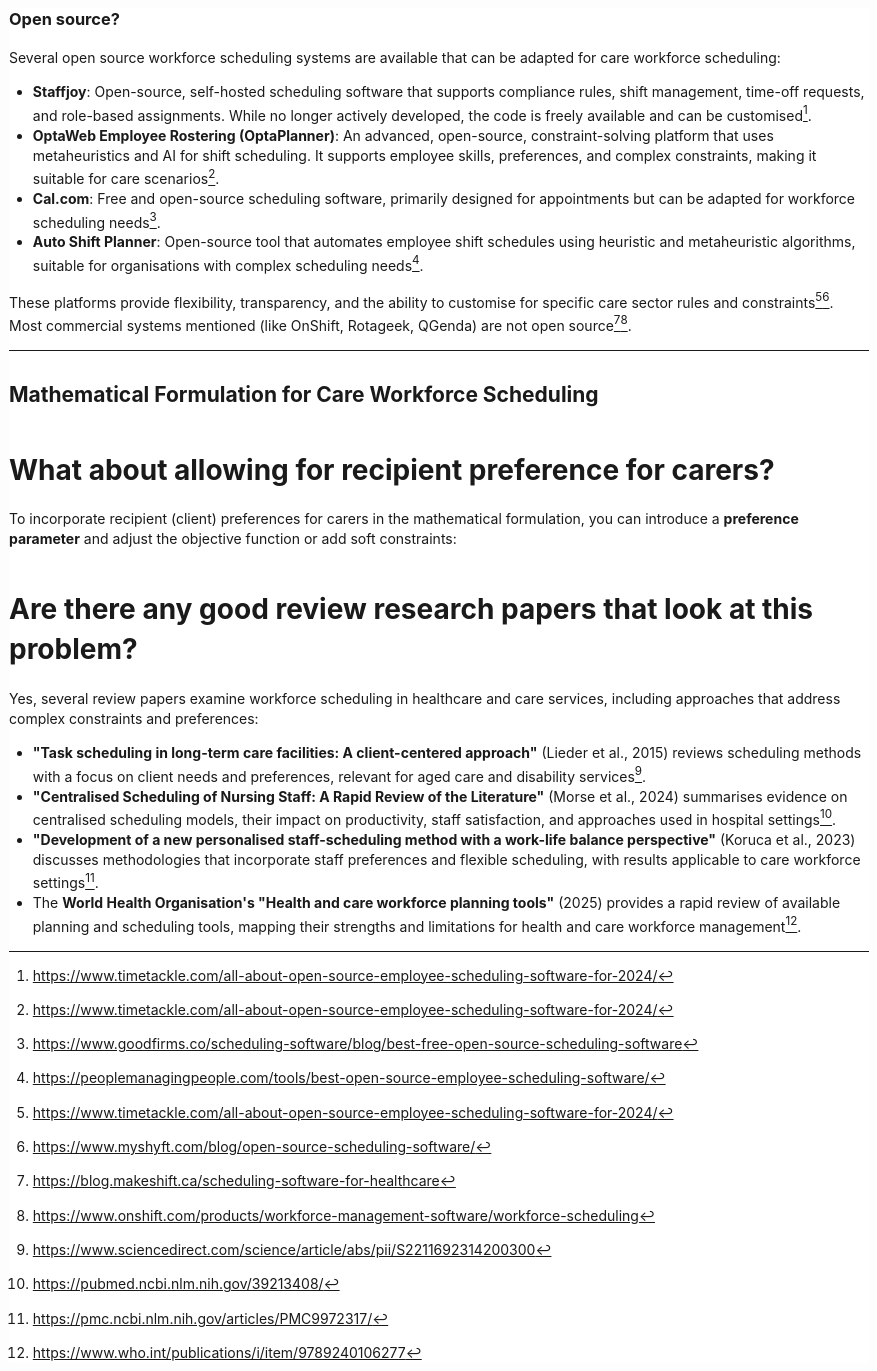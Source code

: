
### Open source?

Several open source workforce scheduling systems are available that can be adapted for care workforce scheduling:

- **Staffjoy**: Open-source, self-hosted scheduling software that supports compliance rules, shift management, time-off requests, and role-based assignments. While no longer actively developed, the code is freely available and can be customised[^2_5].
- **OptaWeb Employee Rostering (OptaPlanner)**: An advanced, open-source, constraint-solving platform that uses metaheuristics and AI for shift scheduling. It supports employee skills, preferences, and complex constraints, making it suitable for care scenarios[^2_5].
- **Cal.com**: Free and open-source scheduling software, primarily designed for appointments but can be adapted for workforce scheduling needs[^2_7].
- **Auto Shift Planner**: Open-source tool that automates employee shift schedules using heuristic and metaheuristic algorithms, suitable for organisations with complex scheduling needs[^2_2].

These platforms provide flexibility, transparency, and the ability to customise for specific care sector rules and constraints[^2_5][^2_6]. Most commercial systems mentioned (like OnShift, Rotageek, QGenda) are not open source[^2_1][^2_3].


[^2_1]: https://blog.makeshift.ca/scheduling-software-for-healthcare

[^2_2]: https://peoplemanagingpeople.com/tools/best-open-source-employee-scheduling-software/

[^2_3]: https://www.onshift.com/products/workforce-management-software/workforce-scheduling

[^2_4]: https://cal.com/blog/integrating-open-source-appointment-scheduling-in-healthcare

[^2_5]: https://www.timetackle.com/all-about-open-source-employee-scheduling-software-for-2024/

[^2_6]: https://www.myshyft.com/blog/open-source-scheduling-software/

[^2_7]: https://www.goodfirms.co/scheduling-software/blog/best-free-open-source-scheduling-software

[^2_8]: https://www.symplr.com/products/symplr-workforce


---

## Mathematical Formulation for Care Workforce Scheduling



# What about allowing for recipient preference for carers?

To incorporate recipient (client) preferences for carers in the mathematical formulation, you can introduce a **preference parameter** and adjust the objective function or add soft constraints:


# Are there any good review research papers that look at this problem?

Yes, several review papers examine workforce scheduling in healthcare and care services, including approaches that address complex constraints and preferences:

- **"Task scheduling in long-term care facilities: A client-centered approach"** (Lieder et al., 2015) reviews scheduling methods with a focus on client needs and preferences, relevant for aged care and disability services[^5_3].
- **"Centralised Scheduling of Nursing Staff: A Rapid Review of the Literature"** (Morse et al., 2024) summarises evidence on centralised scheduling models, their impact on productivity, staff satisfaction, and approaches used in hospital settings[^5_5].
- **"Development of a new personalised staff-scheduling method with a work-life balance perspective"** (Koruca et al., 2023) discusses methodologies that incorporate staff preferences and flexible scheduling, with results applicable to care workforce settings[^5_6].
- The **World Health Organisation's "Health and care workforce planning tools"** (2025) provides a rapid review of available planning and scheduling tools, mapping their strengths and limitations for health and care workforce management[^5_7].


[^5_1]: https://pmc.ncbi.nlm.nih.gov/articles/PMC8623715/
[^5_2]: https://www.sciencedirect.com/science/article/pii/S002074892200150X
[^5_3]: https://www.sciencedirect.com/science/article/abs/pii/S2211692314200300
[^5_4]: https://www.mdpi.com/2076-3417/15/7/3610
[^5_5]: https://pubmed.ncbi.nlm.nih.gov/39213408/
[^5_6]: https://pmc.ncbi.nlm.nih.gov/articles/PMC9972317/
[^5_7]: https://www.who.int/publications/i/item/9789240106277
[^5_8]: https://journal.ilpnetwork.org/articles/10.31389/jltc.66
[^6_1]: https://www.myshyft.com/blog/minimum-viable-schedule/
[^6_2]: https://omnivatelehealth.com/blog/launch-minimum-viable-product-mvp/
[^6_3]: https://www.spaceotechnologies.com/blog/minimum-viable-product-for-healthcare/
[^6_4]: https://www.cleverdevsoftware.com/blog/minimum-viable-product-healthcare
[^6_5]: https://www.griddynamics.com/blog/building-workforce-schedule-optimisation-solution
[^6_6]: https://www.opm.gov/policy-data-oversight/human-capital-framework/reference-materials/talent-management/workforce-planning-guide.pdf
[^6_7]: https://tateeda.com/blog/how-to-build-an-mvp-for-a-healthcare-product
[^6_8]: https://www.salesforce.com/blog/minimum-viable-to-minimum-valuable-product/
[^7_1]: https://www.ibm.com/docs/en/icos/22.1.0?topic=models-presenting-nurse-scheduling-example
[^7_2]: https://www.kimedics.com/blog/healthcare-staff-scheduling
[^7_3]: https://www.onshift.com/the-complete-guide-to-workforce-scheduling-for-senior-care-organisations
[^7_4]: https://www.ahrq.gov/sites/default/files/wysiwyg/professionals/systems/primary-care/workforce-financing/case_example_6.pdf
[^7_5]: https://pure.strath.ac.uk/ws/portalfiles/portal/92664633/Readme.pdf
[^7_6]: https://unrubble.com/blog/healthcare-staff-scheduling
[^7_7]: https://www.aonl.org/sites/default/files/aone/workforce-planning-model.pdf
[^7_8]: https://pmc.ncbi.nlm.nih.gov/articles/PMC9065499/
[^8_1]: https://www.onshift.com/the-complete-guide-to-workforce-scheduling-for-senior-care-organisations
[^8_2]: https://unrubble.com/blog/healthcare-staff-scheduling
[^8_3]: https://www.supersaas.com/info/workforce-planning-system
[^8_4]: https://pmc.ncbi.nlm.nih.gov/articles/PMC8623715/
[^8_5]: https://tcpsoftware.com/articles/employee-scheduling-in-healthcare/
[^8_6]: https://www.onshift.com/products/workforce-management-software/workforce-scheduling
[^8_7]: https://www.inovalon.com/resource/how-innovative-workforce-systems-transform-scheduling-processes-and-improve-staff-morale/
[^8_8]: https://pmc.ncbi.nlm.nih.gov/articles/PMC9972317/
[^9_1]: https://dribbble.com/search/patient-scheduling
[^9_2]: https://dribbble.com/search/staff-scheduling-software
[^9_3]: https://www.koruux.com/50-examples-of-healthcare-UI/
[^9_4]: https://www.imaginarycloud.com/blog/3-healthcare-apps-with-the-best-ui-ux-design
[^9_5]: https://www.figma.com/community/file/1426199074507218546/employee-availability-app-admin-employee-mobile-app-ui
[^9_6]: https://www.matellio.com/blog/patient-scheduling-app-development/
[^9_7]: https://www.linkedin.com/pulse/designing-effective-scheduling-interfaces-healthcare-koshy-saji-2v1sc
[^9_8]: https://fuselabcreative.com/healthcare-app-ui-ux-design-best-practices/
[^16_1]: https://en.wikipedia.org/wiki/Indicator_function
[^16_2]: https://math.stackexchange.com/questions/1294113/proper-use-of-indicator-function
[^16_3]: https://help.sap.com/docs/SAP_ERP/486822dda1ae45dca999ef5104bd35c1/12a8ce5314894208e10000000a174cb4.html?version=6.03.latest
[^16_4]: https://www.mdpi.com/2227-7390/11/3/750
[^16_5]: https://www.cms.gov/medicare/provider-enrollment-and-certification/qapi/downloads/measindicatdevwksdebedits.pdf
[^16_6]: https://ecampusontario.pressbooks.pub/math3080prep/chapter/1-3-using-function-notation/
[^16_7]: https://help.sap.com/docs/SAP_S4HANA_ON-PREMISE/c9b5e9de6e674fb99fff88d72c352291/ee6ead83d6084103bcddb5fcdd64ce0d.html
[^16_8]: https://www.statlect.com/fundamentals-of-probability/indicator-functions
[^17_1]: https://pmc.ncbi.nlm.nih.gov/articles/PMC6452836/
[^17_2]: https://www.verint.com/blog/what-are-the-8-different-types-of-appointment-scheduling/
[^17_3]: https://carevision.com/scheduling-care-guide/
[^17_4]: https://www.sciencedirect.com/science/article/abs/pii/S0360835219301202
[^17_5]: https://www.ohsu.edu/sites/default/files/2021-10/10.28 0830_0930%20Exploring%20New%20RHC%20Scheduling%20Models%20to%20Improve%20Patient%20Access.pdf
[^17_6]: https://hl7.org/fhir/R4/schedule.html
[^17_7]: https://edhub.ama-assn.org/steps-forward/module/2810481
[^17_8]: https://www.acponline.org/sites/default/files/documents/running_practice/patient_care/pat_sched.pdf
[^17_9]: https://pmc.ncbi.nlm.nih.gov/articles/PMC5228137/
[^17_10]: https://pubmed.ncbi.nlm.nih.gov/32952603/
[^20_1]: https://novagems.com/6-best-healthcare-staff-scheduling-software-in-2025/
[^20_2]: https://connecteam.com/best-employee-scheduling-software-australia/
[^20_3]: https://www.morismedia.in/australias-top-10-healthcare-scheduling-software-australia
[^20_4]: https://biarri.com/wp-content/uploads/2025/01/Biarri-Home-Care-Scheduling-Rostering-Solution-Brief.pdf
[^20_5]: https://www.softworks.com/blog/why-automated-scheduling-is-vital-for-care-homes-in-2025/
[^20_6]: https://www.onpage.com/best-medical-staff-schedulers-of-2025/
[^20_7]: https://logicballs.com/app-packs/the-best-employee-scheduling-software-in-2025/
[^20_8]: https://clickup.com/blog/healthcare-scheduling-software-systems/
[^21_1]: https://www.assembled.com/university/how-do-you-evaluate-wfm-vendors
[^21_2]: https://www.shiftmed.com/insights/knowledge-center/select-the-right-healthcare-workforce-management-vendor/
[^21_3]: https://www.traceconsultants.com.au/thinking/best-practice-rostering-scheduling-for-aged-care-providers-trace-consultants
[^21_4]: https://wfsaustralia.com/healthcare/
[^21_5]: https://www.myshyft.com/blog/vendor-selection-criteria-3/
[^21_6]: https://www.myshyft.com/blog/vendor-evaluation-criteria/
[^21_7]: https://www.myshyft.com/blog/vendor-evaluation-framework/
[^21_8]: https://wfsaustralia.com/guide/the-essential-guide-to-selecting-workforce-management-software/